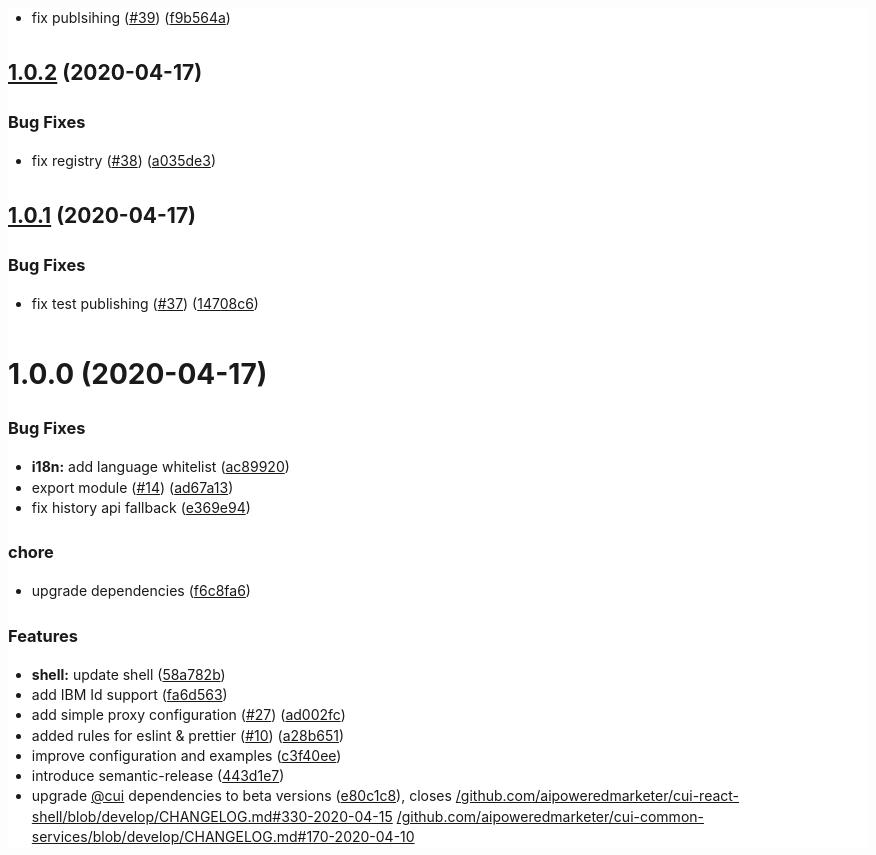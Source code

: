 - fix publsihing ([#39](https://github.com/aipoweredmarketer/cui-react-application/issues/39)) ([f9b564a](https://github.com/aipoweredmarketer/cui-react-application/commit/f9b564a90a8f42165b6b7af40ccaaa6d58fb9c0f))

## [1.0.2](https://github.com/aipoweredmarketer/cui-react-application/compare/v1.0.1...v1.0.2) (2020-04-17)

### Bug Fixes

- fix registry ([#38](https://github.com/aipoweredmarketer/cui-react-application/issues/38)) ([a035de3](https://github.com/aipoweredmarketer/cui-react-application/commit/a035de3df6fdd44e6d3e546986b8f3160877a04b))

## [1.0.1](https://github.com/aipoweredmarketer/cui-react-application/compare/v1.0.0...v1.0.1) (2020-04-17)

### Bug Fixes

- fix test publishing ([#37](https://github.com/aipoweredmarketer/cui-react-application/issues/37)) ([14708c6](https://github.com/aipoweredmarketer/cui-react-application/commit/14708c6c9b420295e05ca9433f03be97dc161ecf))

# 1.0.0 (2020-04-17)

### Bug Fixes

- **i18n:** add language whitelist ([ac89920](https://github.com/aipoweredmarketer/cui-react-application/commit/ac899205d8bf5a55093e4190118741a5bcbe72af))
- export module ([#14](https://github.com/aipoweredmarketer/cui-react-application/issues/14)) ([ad67a13](https://github.com/aipoweredmarketer/cui-react-application/commit/ad67a13b1019c80daaf363682db34dc725cf4dd2))
- fix history api fallback ([e369e94](https://github.com/aipoweredmarketer/cui-react-application/commit/e369e9441421bfe2d3c5f8f7bc1a261f154e70e1))

### chore

- upgrade dependencies ([f6c8fa6](https://github.com/aipoweredmarketer/cui-react-application/commit/f6c8fa696fce3936f248466f497f6748f4533dd0))

### Features

- **shell:** update shell ([58a782b](https://github.com/aipoweredmarketer/cui-react-application/commit/58a782bc8d7ac848fed93e54639f268aab4615d1))
- add IBM Id support ([fa6d563](https://github.com/aipoweredmarketer/cui-react-application/commit/fa6d563aedd4f127c9bea71fa06fd67a035009db))
- add simple proxy configuration ([#27](https://github.com/aipoweredmarketer/cui-react-application/issues/27)) ([ad002fc](https://github.com/aipoweredmarketer/cui-react-application/commit/ad002fc12fda810350ddaeac5197ce67aede6c39))
- added rules for eslint & prettier ([#10](https://github.com/aipoweredmarketer/cui-react-application/issues/10)) ([a28b651](https://github.com/aipoweredmarketer/cui-react-application/commit/a28b651534924861a2597a6f55a8a4b48518b721))
- improve configuration and examples ([c3f40ee](https://github.com/aipoweredmarketer/cui-react-application/commit/c3f40ee63abe02d2bfa4e48b80f3c7e92a3746bb))
- introduce semantic-release ([443d1e7](https://github.com/aipoweredmarketer/cui-react-application/commit/443d1e76bc04ee2bcc0430fd0110070f812a5e6d))
- upgrade [@cui](https://github.com/cui) dependencies to beta versions ([e80c1c8](https://github.com/aipoweredmarketer/cui-react-application/commit/e80c1c821763850c755da56e76abc20bb1e4047f)), closes [/github.com/aipoweredmarketer/cui-react-shell/blob/develop/CHANGELOG.md#330-2020-04-15](https://github.com//github.com/aipoweredmarketer/cui-react-shell/blob/develop/CHANGELOG.md/issues/330-2020-04-15) [/github.com/aipoweredmarketer/cui-common-services/blob/develop/CHANGELOG.md#170-2020-04-10](https://github.com//github.com/aipoweredmarketer/cui-common-services/blob/develop/CHANGELOG.md/issues/170-2020-04-10)